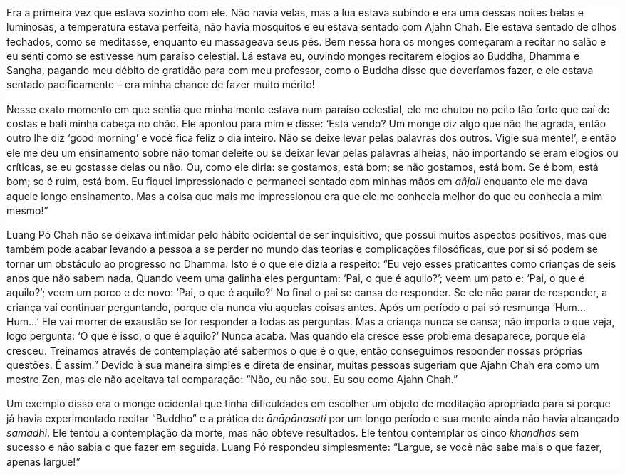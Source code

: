 Era a primeira vez que estava sozinho com ele. Não havia velas, mas a
lua estava subindo e era uma dessas noites belas e luminosas, a
temperatura estava perfeita, não havia mosquitos e eu estava sentado com
Ajahn Chah. Ele estava sentado de olhos fechados, como se meditasse,
enquanto eu massageava seus pés. Bem nessa hora os monges começaram a
recitar no salão e eu senti como se estivesse num paraíso celestial. Lá
estava eu, ouvindo monges recitarem elogios ao Buddha, Dhamma e Sangha,
pagando meu débito de gratidão para com meu professor, como o Buddha
disse que deveríamos fazer, e ele estava sentado pacificamente – era
minha chance de fazer muito mérito!

Nesse exato momento em que sentia que minha mente estava num paraíso
celestial, ele me chutou no peito tão forte que caí de costas e bati
minha cabeça no chão. Ele apontou para mim e disse: ‘Está vendo? Um
monge diz algo que não lhe agrada, então outro lhe diz ‘good morning’ e
você fica feliz o dia inteiro. Não se deixe levar pelas palavras dos
outros. Vigie sua mente!’, e então ele me deu um ensinamento sobre não
tomar deleite ou se deixar levar pelas palavras alheias, não importando
se eram elogios ou críticas, se eu gostasse delas ou não. Ou, como ele
diria: se gostamos, está bom; se não gostamos, está bom. Se é bom, está
bom; se é ruim, está bom. Eu fiquei impressionado e permaneci sentado
com minhas mãos em *añjali* enquanto ele me dava aquele longo
ensinamento. Mas a coisa que mais me impressionou era que ele me
conhecia melhor do que eu conhecia a mim mesmo!”

Luang Pó Chah não se deixava intimidar pelo hábito ocidental de ser
inquisitivo, que possui muitos aspectos positivos, mas que também pode
acabar levando a pessoa a se perder no mundo das teorias e complicações
filosóficas, que por si só podem se tornar um obstáculo ao progresso no
Dhamma. Isto é o que ele dizia a respeito: “Eu vejo esses praticantes
como crianças de seis anos que não sabem nada. Quando veem uma galinha
eles perguntam: ‘Pai, o que é aquilo?’; veem um pato e: ‘Pai, o que é
aquilo?’; veem um porco e de novo: ‘Pai, o que é aquilo?’ No final o pai
se cansa de responder. Se ele não parar de responder, a criança vai
continuar perguntando, porque ela nunca viu aquelas coisas antes. Após
um período o pai só resmunga ‘Hum… Hum…’ Ele vai morrer de exaustão se
for responder a todas as perguntas. Mas a criança nunca se cansa; não
importa o que veja, logo pergunta: ‘O que é isso, o que é aquilo?’ Nunca
acaba. Mas quando ela cresce esse problema desaparece, porque ela
cresceu. Treinamos através de contemplação até sabermos o que é o que,
então conseguimos responder nossas próprias questões. É assim.” Devido à
sua maneira simples e direta de ensinar, muitas pessoas sugeriam que
Ajahn Chah era como um mestre Zen, mas ele não aceitava tal comparação:
“Não, eu não sou. Eu sou como Ajahn Chah.”

Um exemplo disso era o monge ocidental que tinha dificuldades em
escolher um objeto de meditação apropriado para si porque já havia
experimentado recitar “Buddho” e a prática de *ānāpānasati* por um longo
período e sua mente ainda não havia alcançado *samādhi*. Ele tentou a
contemplação da morte, mas não obteve resultados. Ele tentou contemplar
os cinco *khandhas* sem sucesso e não sabia o que fazer em seguida.
Luang Pó respondeu simplesmente: “Largue, se você não sabe mais o que
fazer, apenas largue!”
